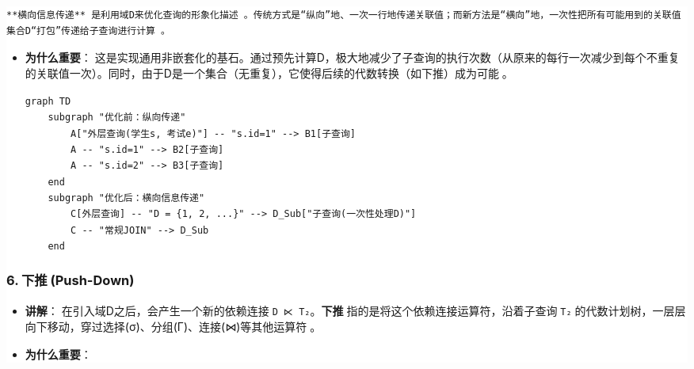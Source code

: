     **横向信息传递** 是利用域D来优化查询的形象化描述 。传统方式是“纵向”地、一次一行地传递关联值；而新方法是“横向”地，一次性把所有可能用到的关联值集合D“打包”传递给子查询进行计算 。

  * **为什么重要**：
    这是实现通用非嵌套化的基石。通过预先计算D，极大地减少了子查询的执行次数（从原来的每行一次减少到每个不重复的关联值一次）。同时，由于D是一个集合（无重复），它使得后续的代数转换（如下推）成为可能 。

    ```mermaid
    graph TD
        subgraph "优化前：纵向传递"
            A["外层查询(学生s, 考试e)"] -- "s.id=1" --> B1[子查询]
            A -- "s.id=1" --> B2[子查询]
            A -- "s.id=2" --> B3[子查询]
        end
        subgraph "优化后：横向信息传递"
            C[外层查询] -- "D = {1, 2, ...}" --> D_Sub["子查询(一次性处理D)"]
            C -- "常规JOIN" --> D_Sub
        end
    ```

### 6\. 下推 (Push-Down)

  * **讲解**：
    在引入域D之后，会产生一个新的依赖连接 `D ⋉ T₂`。**下推** 指的是将这个依赖连接运算符，沿着子查询 `T₂` 的代数计划树，一层层向下移动，穿过选择(σ)、分组(Γ)、连接(⋈)等其他运算符 。

  * **为什么重要**：